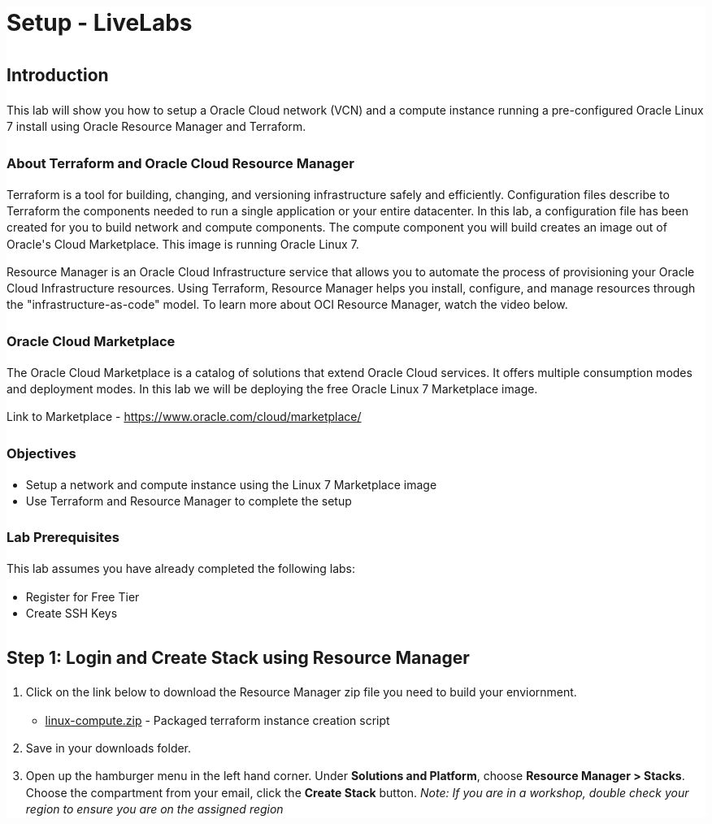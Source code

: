 # Setup - LiveLabs 

## Introduction
This lab will show you how to setup a Oracle Cloud network (VCN) and a compute instance running a pre-configured Oracle Linux 7 install using Oracle Resource Manager and Terraform.  

### About Terraform and Oracle Cloud Resource Manager
Terraform is a tool for building, changing, and versioning infrastructure safely and efficiently.  Configuration files describe to Terraform the components needed to run a single application or your entire datacenter.  In this lab, a configuration file has been created for you to build network and compute components.  The compute component you will build creates an image out of Oracle's Cloud Marketplace.  This image is running Oracle Linux 7.

Resource Manager is an Oracle Cloud Infrastructure service that allows you to automate the process of provisioning your Oracle Cloud Infrastructure resources. Using Terraform, Resource Manager helps you install, configure, and manage resources through the "infrastructure-as-code" model. To learn more about OCI Resource Manager, watch the video below.

[](youtube:udJdVCz5HYs)

### Oracle Cloud Marketplace

The Oracle Cloud Marketplace is a catalog of solutions that extend Oracle Cloud services.  It offers multiple consumption modes and deployment modes.  In this lab we will be deploying the free Oracle Linux 7 Marketplace image.

Link to Marketplace - https://www.oracle.com/cloud/marketplace/

### Objectives

-   Setup a network and compute instance using the Linux 7 Marketplace image
-   Use Terraform and Resource Manager to complete the setup

### Lab Prerequisites

This lab assumes you have already completed the following labs:
- Register for Free Tier
- Create SSH Keys

## Step 1: Login and Create Stack using Resource Manager

1.  Click on the link below to download the Resource Manager zip file you need to build your enviornment.  
    - [linux-compute.zip](https://objectstorage.us-ashburn-1.oraclecloud.com/p/k3xZLXdJAT1vE-i1jMotl3nhDMtfKn0YOq1QgrWsmKo/n/c4u03/b/labfiles/o/linux-compute.zip) - Packaged terraform instance creation script

2.  Save in your downloads folder.

3.  Open up the hamburger menu in the left hand corner.  Under **Solutions and Platform**, choose **Resource Manager > Stacks**.   Choose the compartment from your email, click the  **Create Stack** button.  *Note:  If you are in a workshop, double check your region to ensure you are on the assigned region*
